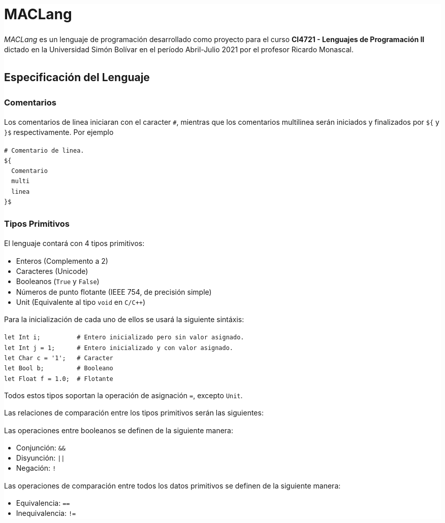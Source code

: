 # **MACLang**

*MACLang* es un lenguaje de programación desarrollado como proyecto para el curso
**CI4721 - Lenguajes de Programación II** dictado en la Universidad Simón Bolívar en 
el período Abril-Julio 2021 por el profesor Ricardo Monascal.

## **Especificación del Lenguaje**

### **Comentarios**

Los comentarios de linea iniciaran con el caracter `#`, mientras que los comentarios
multilinea serán iniciados y finalizados por `${` y `}$` respectivamente. Por ejemplo

```
# Comentario de linea.
${
  Comentario
  multi
  linea
}$
```

### **Tipos Primitivos**

El lenguaje contará con 4 tipos primitivos: 
* Enteros (Complemento a 2) 
* Caracteres (Unicode) 
* Booleanos (`True` y `False`) 
* Números de punto flotante (IEEE 754, de precisión simple) 
* Unit (Equivalente al tipo `void` en `C/C++`)

Para la inicialización de cada uno de ellos se usará la siguiente sintáxis:

```
let Int i;          # Entero inicializado pero sin valor asignado.
let Int j = 1;      # Entero inicializado y con valor asignado.
let Char c = '1';   # Caracter
let Bool b;         # Booleano
let Float f = 1.0;  # Flotante
```

Todos estos tipos soportan la operación de asignación `=`, excepto `Unit`.

Las relaciones de comparación entre los tipos primitivos serán las siguientes:

Las operaciones entre booleanos se definen de la siguiente manera:

  * Conjunción: `&&`
  * Disyunción: `||`
  * Negación: `!`
  
Las operaciones de comparación entre todos los datos primitivos se definen de la
siguiente manera:  
  * Equivalencia: `==`
  * Inequivalencia: `!=`
